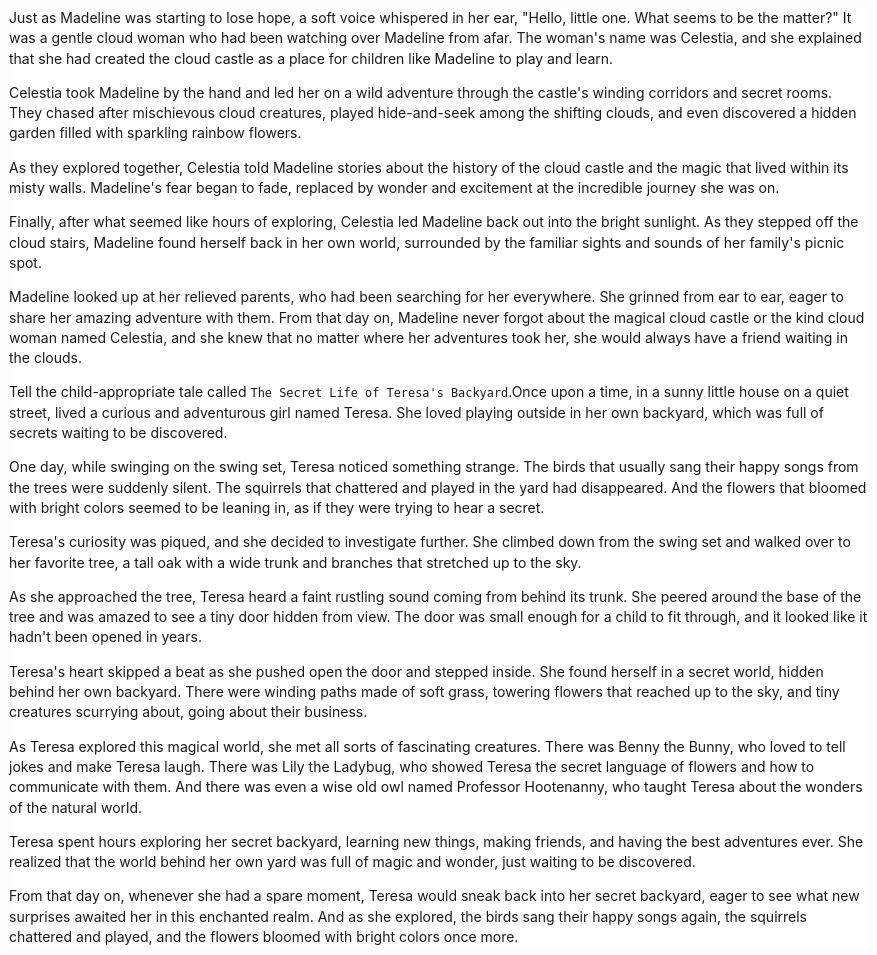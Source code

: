 Just as Madeline was starting to lose hope, a soft voice whispered in her ear, "Hello, little one. What seems to be the matter?" It was a gentle cloud woman who had been watching over Madeline from afar. The woman's name was Celestia, and she explained that she had created the cloud castle as a place for children like Madeline to play and learn.

Celestia took Madeline by the hand and led her on a wild adventure through the castle's winding corridors and secret rooms. They chased after mischievous cloud creatures, played hide-and-seek among the shifting clouds, and even discovered a hidden garden filled with sparkling rainbow flowers.

As they explored together, Celestia told Madeline stories about the history of the cloud castle and the magic that lived within its misty walls. Madeline's fear began to fade, replaced by wonder and excitement at the incredible journey she was on.

Finally, after what seemed like hours of exploring, Celestia led Madeline back out into the bright sunlight. As they stepped off the cloud stairs, Madeline found herself back in her own world, surrounded by the familiar sights and sounds of her family's picnic spot.

Madeline looked up at her relieved parents, who had been searching for her everywhere. She grinned from ear to ear, eager to share her amazing adventure with them. From that day on, Madeline never forgot about the magical cloud castle or the kind cloud woman named Celestia, and she knew that no matter where her adventures took her, she would always have a friend waiting in the clouds.<end>

Tell the child-appropriate tale called `The Secret Life of Teresa's Backyard`.<start>Once upon a time, in a sunny little house on a quiet street, lived a curious and adventurous girl named Teresa. She loved playing outside in her own backyard, which was full of secrets waiting to be discovered.

One day, while swinging on the swing set, Teresa noticed something strange. The birds that usually sang their happy songs from the trees were suddenly silent. The squirrels that chattered and played in the yard had disappeared. And the flowers that bloomed with bright colors seemed to be leaning in, as if they were trying to hear a secret.

Teresa's curiosity was piqued, and she decided to investigate further. She climbed down from the swing set and walked over to her favorite tree, a tall oak with a wide trunk and branches that stretched up to the sky.

As she approached the tree, Teresa heard a faint rustling sound coming from behind its trunk. She peered around the base of the tree and was amazed to see a tiny door hidden from view. The door was small enough for a child to fit through, and it looked like it hadn't been opened in years.

Teresa's heart skipped a beat as she pushed open the door and stepped inside. She found herself in a secret world, hidden behind her own backyard. There were winding paths made of soft grass, towering flowers that reached up to the sky, and tiny creatures scurrying about, going about their business.

As Teresa explored this magical world, she met all sorts of fascinating creatures. There was Benny the Bunny, who loved to tell jokes and make Teresa laugh. There was Lily the Ladybug, who showed Teresa the secret language of flowers and how to communicate with them. And there was even a wise old owl named Professor Hootenanny, who taught Teresa about the wonders of the natural world.

Teresa spent hours exploring her secret backyard, learning new things, making friends, and having the best adventures ever. She realized that the world behind her own yard was full of magic and wonder, just waiting to be discovered.

From that day on, whenever she had a spare moment, Teresa would sneak back into her secret backyard, eager to see what new surprises awaited her in this enchanted realm. And as she explored, the birds sang their happy songs again, the squirrels chattered and played, and the flowers bloomed with bright colors once more.
